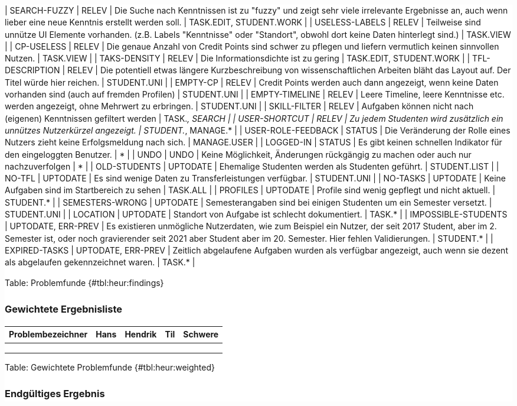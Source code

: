 | SEARCH-FUZZY         | RELEV                   | Die Suche nach Kenntnissen ist zu "fuzzy" und zeigt sehr viele irrelevante Ergebnisse an, auch wenn lieber eine neue Kenntnis erstellt werden soll. | TASK.EDIT, STUDENT.WORK                                   |
| USELESS-LABELS       | RELEV                   | Teilweise sind unnütze UI Elemente vorhanden. (z.B. Labels "Kenntnisse" oder "Standort", obwohl dort keine Daten hinterlegt sind.) | TASK.VIEW                                                 |
| CP-USELESS           | RELEV                   | Die genaue Anzahl von Credit Points sind schwer zu pflegen und liefern vermutlich keinen sinnvollen Nutzen. | TASK.VIEW                                                 |
| TAKS-DENSITY         | RELEV                   | Die Informationsdichte ist zu gering                         | TASK.EDIT, STUDENT.WORK                                   |
| TFL-DESCRIPTION      | RELEV                   | Die potentiell etwas längere Kurzbeschreibung von wissenschaftlichen Arbeiten bläht das Layout auf. Der Titel würde hier reichen. | STUDENT.UNI                                               |
| EMPTY-CP             | RELEV                   | Credit Points werden auch dann angezeigt, wenn keine Daten vorhanden sind (auch auf fremden Profilen) | STUDENT.UNI                                               |
| EMPTY-TIMELINE       | RELEV                   | Leere Timeline, leere Kenntnisse etc. werden angezeigt, ohne Mehrwert zu erbringen. | STUDENT.UNI                                               |
| SKILL-FILTER         | RELEV                   | Aufgaben können nicht nach (eigenen) Kenntnissen gefiltert werden | TASK.*, SEARCH                                            |
| USER-SHORTCUT        | RELEV                   | Zu jedem Studenten wird zusätzlich ein unnützes Nutzerkürzel angezeigt. | STUDENT.*, MANAGE.*                                       |
| USER-ROLE-FEEDBACK   | STATUS                  | Die Veränderung der Rolle eines Nutzers zieht keine Erfolgsmeldung nach sich. | MANAGE.USER                                               |
| LOGGED-IN            | STATUS                  | Es gibt keinen schnellen Indikator für den eingeloggten Benutzer. | *                                                         |
| UNDO                 | UNDO                    | Keine Möglichkeit, Änderungen rückgängig zu machen oder auch nur nachzuverfolgen | *                                                         |
| OLD-STUDENTS         | UPTODATE                | Ehemalige Studenten werden als Studenten geführt.            | STUDENT.LIST                                              |
| NO-TFL               | UPTODATE                | Es sind wenige Daten zu Transferleistungen verfügbar.        | STUDENT.UNI                                               |
| NO-TASKS             | UPTODATE                | Keine Aufgaben sind im Startbereich zu sehen                 | TASK.ALL                                                  |
| PROFILES             | UPTODATE                | Profile sind wenig gepflegt und nicht aktuell.               | STUDENT.*                                                 |
| SEMESTERS-WRONG      | UPTODATE                | Semesterangaben sind bei einigen Studenten um ein Semester versetzt. | STUDENT.UNI                                               |
| LOCATION             | UPTODATE                | Standort von Aufgabe ist schlecht dokumentiert.              | TASK.*                                                    |
| IMPOSSIBLE-STUDENTS  | UPTODATE, ERR-PREV      | Es existieren unmögliche Nutzerdaten, wie zum Beispiel ein Nutzer, der seit 2017 Student, aber im 2. Semester ist, oder noch gravierender seit 2021 aber Student aber im 20. Semester. Hier fehlen Validierungen. | STUDENT.*                                                 |
| EXPIRED-TASKS        | UPTODATE, ERR-PREV      | Zeitlich abgelaufene Aufgaben wurden als verfügbar angezeigt, auch wenn sie dezent als abgelaufen gekennzeichnet waren. | TASK.*                                                    |

Table: Problemfunde {#tbl:heur:findings}

### Gewichtete Ergebnisliste

| Problembezeichner | Hans | Hendrik | Til  | Schwere |
| ----------------- | ---- | ------- | ---- | ------- |
|                   |      |         |      |         |
|                   |      |         |      |         |
|                   |      |         |      |         |
Table: Gewichtete Problemfunde  {#tbl:heur:weighted}




### Endgültiges Ergebnis
